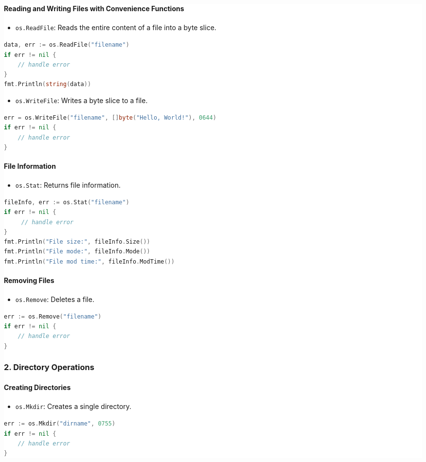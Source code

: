 #### Reading and Writing Files with Convenience Functions

- `os.ReadFile`: Reads the entire content of a file into a byte slice.

```go
data, err := os.ReadFile("filename")
if err != nil {
    // handle error
}
fmt.Println(string(data))
```

- `os.WriteFile`: Writes a byte slice to a file.

```go
err = os.WriteFile("filename", []byte("Hello, World!"), 0644)
if err != nil {
    // handle error
}
```

#### File Information

- `os.Stat`: Returns file information.

```go
fileInfo, err := os.Stat("filename")
if err != nil {
     // handle error
}
fmt.Println("File size:", fileInfo.Size())
fmt.Println("File mode:", fileInfo.Mode())
fmt.Println("File mod time:", fileInfo.ModTime())
```

#### Removing Files

- `os.Remove`: Deletes a file.

```go
err := os.Remove("filename")
if err != nil {
    // handle error
}
```

### 2. Directory Operations

#### Creating Directories

- `os.Mkdir`: Creates a single directory.

```go
err := os.Mkdir("dirname", 0755)
if err != nil {
    // handle error
}
```

